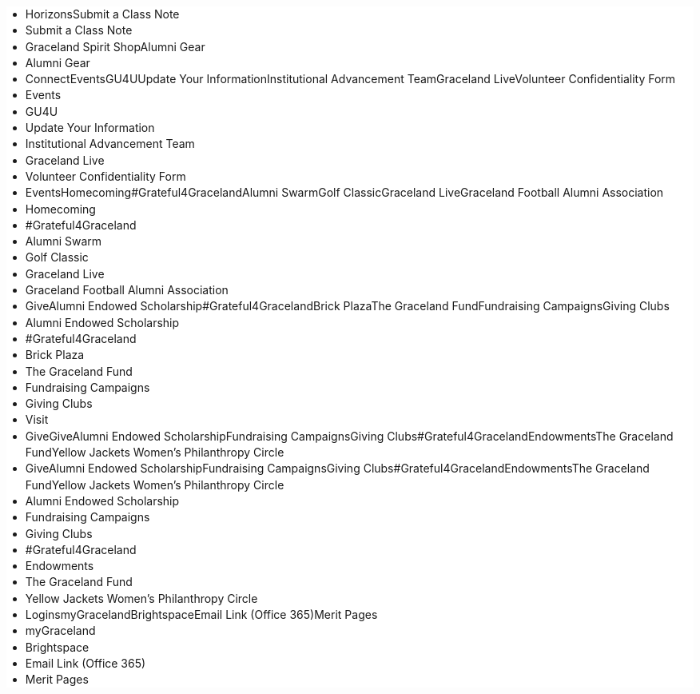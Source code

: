 - HorizonsSubmit a Class Note
- Submit a Class Note
- Graceland Spirit ShopAlumni Gear
- Alumni Gear
- ConnectEventsGU4UUpdate Your InformationInstitutional Advancement TeamGraceland LiveVolunteer Confidentiality Form
- Events
- GU4U
- Update Your Information
- Institutional Advancement Team
- Graceland Live
- Volunteer Confidentiality Form
- EventsHomecoming#Grateful4GracelandAlumni SwarmGolf ClassicGraceland LiveGraceland Football Alumni Association
- Homecoming
- #Grateful4Graceland
- Alumni Swarm
- Golf Classic
- Graceland Live
- Graceland Football Alumni Association
- GiveAlumni Endowed Scholarship#Grateful4GracelandBrick PlazaThe Graceland FundFundraising CampaignsGiving Clubs
- Alumni Endowed Scholarship
- #Grateful4Graceland
- Brick Plaza
- The Graceland Fund
- Fundraising Campaigns
- Giving Clubs
- Visit
- GiveGiveAlumni Endowed ScholarshipFundraising CampaignsGiving Clubs#Grateful4GracelandEndowmentsThe Graceland FundYellow Jackets Women’s Philanthropy Circle
- GiveAlumni Endowed ScholarshipFundraising CampaignsGiving Clubs#Grateful4GracelandEndowmentsThe Graceland FundYellow Jackets Women’s Philanthropy Circle
- Alumni Endowed Scholarship
- Fundraising Campaigns
- Giving Clubs
- #Grateful4Graceland
- Endowments
- The Graceland Fund
- Yellow Jackets Women’s Philanthropy Circle
- LoginsmyGracelandBrightspaceEmail Link (Office 365)Merit Pages
- myGraceland
- Brightspace
- Email Link (Office 365)
- Merit Pages